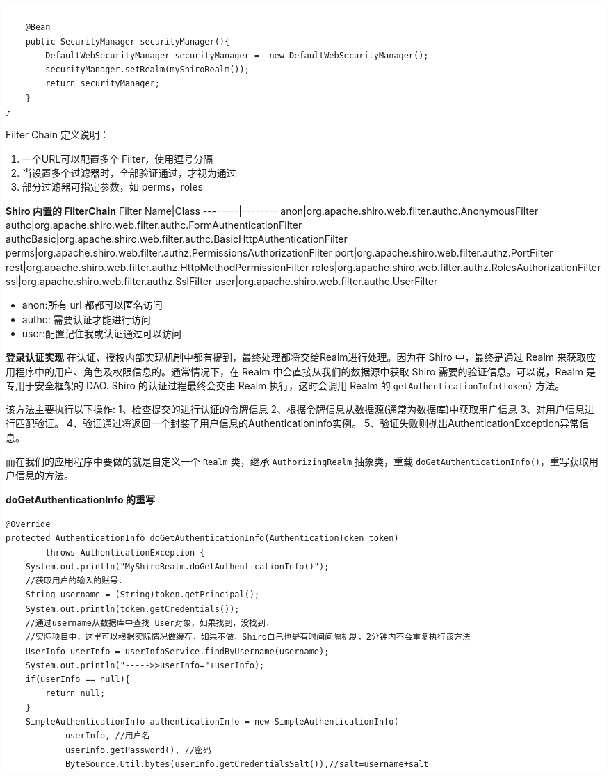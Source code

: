 ```

	@Bean
	public SecurityManager securityManager(){
		DefaultWebSecurityManager securityManager =  new DefaultWebSecurityManager();
		securityManager.setRealm(myShiroRealm());
		return securityManager;
	}
}
```
Filter Chain 定义说明：
1. 一个URL可以配置多个 Filter，使用逗号分隔
2. 当设置多个过滤器时，全部验证通过，才视为通过
3. 部分过滤器可指定参数，如 perms，roles

**Shiro 内置的 FilterChain**
Filter Name|Class
--------|--------
anon|org.apache.shiro.web.filter.authc.AnonymousFilter
authc|org.apache.shiro.web.filter.authc.FormAuthenticationFilter
authcBasic|org.apache.shiro.web.filter.authc.BasicHttpAuthenticationFilter
perms|org.apache.shiro.web.filter.authz.PermissionsAuthorizationFilter
port|org.apache.shiro.web.filter.authz.PortFilter
rest|org.apache.shiro.web.filter.authz.HttpMethodPermissionFilter
roles|org.apache.shiro.web.filter.authz.RolesAuthorizationFilter
ssl|org.apache.shiro.web.filter.authz.SslFilter
user|org.apache.shiro.web.filter.authc.UserFilter

- anon:所有 url 都都可以匿名访问
- authc: 需要认证才能进行访问
- user:配置记住我或认证通过可以访问

**登录认证实现**
在认证、授权内部实现机制中都有提到，最终处理都将交给Realm进行处理。因为在 Shiro 中，最终是通过 Realm 来获取应用程序中的用户、角色及权限信息的。通常情况下，在 Realm 中会直接从我们的数据源中获取 Shiro 需要的验证信息。可以说，Realm 是专用于安全框架的 DAO. Shiro 的认证过程最终会交由 Realm 执行，这时会调用 Realm 的 `getAuthenticationInfo(token)` 方法。

该方法主要执行以下操作:
1、检查提交的进行认证的令牌信息
2、根据令牌信息从数据源(通常为数据库)中获取用户信息
3、对用户信息进行匹配验证。
4、验证通过将返回一个封装了用户信息的AuthenticationInfo实例。
5、验证失败则抛出AuthenticationException异常信息。

而在我们的应用程序中要做的就是自定义一个 `Realm` 类，继承 `AuthorizingRealm` 抽象类，重载 `doGetAuthenticationInfo()`，重写获取用户信息的方法。

**doGetAuthenticationInfo 的重写**
```
@Override
protected AuthenticationInfo doGetAuthenticationInfo(AuthenticationToken token)
        throws AuthenticationException {
    System.out.println("MyShiroRealm.doGetAuthenticationInfo()");
    //获取用户的输入的账号.
    String username = (String)token.getPrincipal();
    System.out.println(token.getCredentials());
    //通过username从数据库中查找 User对象，如果找到，没找到.
    //实际项目中，这里可以根据实际情况做缓存，如果不做，Shiro自己也是有时间间隔机制，2分钟内不会重复执行该方法
    UserInfo userInfo = userInfoService.findByUsername(username);
    System.out.println("----->>userInfo="+userInfo);
    if(userInfo == null){
        return null;
    }
    SimpleAuthenticationInfo authenticationInfo = new SimpleAuthenticationInfo(
            userInfo, //用户名
            userInfo.getPassword(), //密码
            ByteSource.Util.bytes(userInfo.getCredentialsSalt()),//salt=username+salt
```